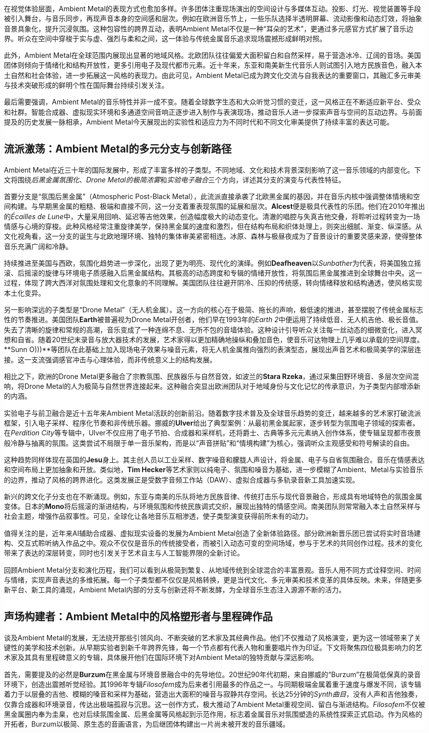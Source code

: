 在视觉体验层面，Ambient Metal的表现方式也愈加多样。许多团体注重现场演出的空间设计与多媒体互动。投影、灯光、视觉装置等手段被引入舞台，与音乐同步，再现声音本身的空间感和层次。例如在欧洲音乐节上，一些乐队选择半透明屏幕、流动影像和动态灯效，将抽象音景具象化，提升沉浸氛围。这种包容性的跨界互动，表明Ambient Metal不仅是一种“耳朵的艺术”，更通过多元感官方式扩展了音乐边界。听众在空间中穿梭于实与虚、强烈与柔和之间，这一体验与传统金属音乐追求现场震撼形成鲜明对照。

此外，Ambient Metal在全球范围内展现出显著的地域风格。北欧团队往往偏爱大面积留白和自然采样，易于营造冰冷、辽阔的音场。美国团体则倾向于情绪化和结构开放性，更多引用电子及现代都市元素。近十年来，东亚和南美新生代音乐人则试图引入地方民族音色，融入本土自然和社会体验，进一步拓展这一风格的表现力。由此可见，Ambient Metal已成为跨文化交流与自我表达的重要窗口，其融汇多元审美与技术突破形成的鲜明个性在国际舞台持续引发关注。

最后需要强调，Ambient Metal的音乐特性并非一成不变。随着全球数字生态和大众听觉习惯的变迁，这一风格正在不断适应新平台、受众和社群。智能合成器、虚拟现实环境和多通道空间音响正逐步进入制作与表演现场，推动音乐人进一步探索声音与空间的互动边界。与前面提及的历史发展一脉相承，Ambient Metal今天展现出的实验性和适应力为不同时代和不同文化审美提供了持续丰富的表达可能。

## 流派激荡：Ambient Metal的多元分支与创新路径

Ambient Metal在近三十年的国际发展中，形成了丰富多样的子类型。不同地域、文化和技术背景深刻影响了这一音乐领域的内部变化。下文将围绕*后黑金属氛围化*、*Drone Metal的极简浓雾*和*实验电子融合*三个方向，详述其分支的演变与代表性特征。

首要分支是“氛围后黑金属”（Atmospheric Post-Black Metal），此流派直接承袭了北欧黑金属的基因，并在音乐内核中强调整体情境和空间构建。与早期黑金属的粗糙、极端和直接不同，这一分支着重表现氛围的延展和层次。**Alcest**便是极具代表性的乐团。他们在2010年推出的*Écailles de Lune*中，大量采用回响、延迟等吉他效果，创造幅度极大的动态变化。清澈的唱腔与失真吉他交叠，将聆听过程转变为一场情感与心境的穿梭。此种风格经常注重旋律美学，保持黑金属的速度和激烈，但在结构布局和织体处理上，则突出细腻、渐变、纵深感。从文化视角看，这一分支的诞生与北欧地理环境、独特的集体审美紧密相连。冰原、森林与极昼夜成为了音景设计的重要灵感来源，使得整体音乐充满广阔和冷静。

持续推进至美国与西欧，氛围化趋势进一步深化，出现了更为明亮、现代化的演绎。例如**Deafheaven**以*Sunbather*为代表，将美国独立摇滚、后摇滚的旋律与环境电子质感融入后黑金属结构。其极高的动态跨度和专辑的情绪开放性，将氛围后黑金属推进到全球舞台中央。这一过程，体现了跨大西洋对氛围处理和文化意象的不同理解。美国团队往往避开阴冷、压抑的传统感，转向情绪释放和结构通透，使风格实现本土化变异。

另一影响深远的子类型是“Drone Metal”（无人机金属）。这一方向的核心在于极简、拖长的声响，极低速的推进，甚至摆脱了传统金属标志性的节奏推进。美国团队**Earth**被普遍视为Drone Metal开创者，他们早在1993年的*Earth 2*中便运用了持续低音、无人机吉他、极长音值。失去了清晰的旋律和常规的高潮，音乐变成了一种连绵不息、无所不包的音墙体验。这种设计引导听众关注每一丝动态的细微变化，进入冥想和自省。随着20世纪末录音与放大器技术的发展，艺术家得以更加精确地操纵和叠加音色，使音乐可达物理上几乎难以承载的空间厚度。**Sunn O)))**等团队在此基础上加入现场电子效果与噪音元素，将无人机金属推向强烈的表演型态，展现出声音艺术和极简美学的深层连接。这一支流强调感官冲击与心理体验，而非传统意义上的结构发展。

相比之下，欧洲的Drone Metal更多融合了宗教氛围、民族器乐与自然音效，如波兰的**Stara Rzeka**，通过采集田野环境音、多层次空间混响，将Drone Metal的人为极简与自然世界连接起来。这种融合突显出欧洲团队对于地域身份与文化记忆的传承意识，为子类型内部增添新的内涵。

实验电子与前卫融合是近十五年来Ambient Metal活跃的创新前沿。随着数字技术普及及全球音乐趋势的变迁，越来越多的艺术家打破流派框架，引入电子采样、程序化节奏和非传统乐器。挪威的**Ulver**给出了典型案例：从最初黑金属起家，逐步转型为氛围电子领域的探索者。在*Perdition City*等专辑中，Ulver不仅应用了电子节拍、合成器和采样机，还将爵士、古典等多元元素纳入创作体系，使专辑呈现都市夜景般冷静与抽离的氛围。这类尝试不局限于单一音乐架构，而是以“声音拼贴”和“情境构建”为核心，强调听众主观感受和符号解读的自由。

这种趋势同样体现在英国的**Jesu**身上。其主创人员以工业采样、数字噪音和朦胧人声设计，将金属、电子与自省氛围融合。音乐在情感表达和空间布局上更加抽象和开放。类似地，**Tim Hecker**等艺术家则以纯电子、氛围和噪音为基础，进一步模糊了Ambient、Metal与实验音乐的边界，推动了风格的跨界进化。这类发展正是受数字音频工作站（DAW）、虚拟合成器与多轨录音新工具加速实现。

新兴的跨文化子分支也在不断涌现。例如，东亚与南美的乐队将地方民族音律、传统打击乐与现代音景融合，形成具有地域特色的氛围金属变体。日本的**Mono**将后摇滚的渐进结构，与环境氛围和传统民族调式交织，展现出独特的情感空间。南美团队则常常融入本土自然采样与社会主题，增强作品叙事性。可见，全球化让各地音乐互相渗透，使子类型演变获得前所未有的动力。

值得关注的是，近年来AI辅助合成器、虚拟现实设备的发展为Ambient Metal创造了全新体验路径。部分欧洲新晋乐团已尝试将实时音场建构、交互式聆听纳入作品之中。观众不仅仅是音乐的传统接受者，而被引入动态可变的空间场域，参与于艺术的共同创作过程。技术的变化带来了表达的深层转变，同时也引发关于艺术自主与人工智能界限的全新讨论。

回顾Ambient Metal分支和演化历程，我们可以看到从极简到繁复、从地域传统到全球混合的丰富景观。音乐人用不同方式诠释空间、时间与情绪，实现声音表达的多维拓展。每一个子类型都不仅仅是风格转换，更是当代文化、多元审美和技术变革的具体反映。未来，伴随更多新平台、新工具的涌现，Ambient Metal内部的分支与创新还将不断发酵，为全球音乐生态注入源源不断的活力。

## 声场构建者：Ambient Metal中的风格塑形者与里程碑作品

谈及Ambient Metal的发展，无法绕开那些引领风向、不断突破的艺术家及其经典作品。他们不仅推动了风格演变，更为这一领域带来了关键性的美学和技术创新。从早期实验者到新千年跨界先锋，每一个节点都有代表人物和重要唱片作为印证。下文将聚焦四位极具影响力的艺术家及其具有里程碑意义的专辑，具体展开他们在国际环境下对Ambient Metal的独特贡献与深远影响。

首先，需要提及的必然是**Burzum**在黑金属与环境音景融合中的先导地位。20世纪90年代初期，来自挪威的“Burzum”在极简低保真的录音环境下，创造出震撼听觉经验。其1996年专辑*Filosofem*成为后来者引用最多的作品之一。与同期极端金属着重于速度与爆发不同，该专辑着力于以层叠的吉他、模糊的嗓音和采样为基础，营造出大面积的噪音与寂静共存空间。长达25分钟的*Synth曲目*，没有人声和吉他独奏，仅靠合成器和环境录音，传达出极端孤寂与沉思。这一创作方式，极大推动了Ambient Metal重视空间、留白与渐进结构。*Filosofem*不仅被黑金属圈内奉为圭臬，也对后续氛围金属、后黑金属等风格起到示范作用，标志着金属音乐对氛围塑造的系统性探索正式启动。作为风格的开拓者，Burzum以极简、原生态的音画语言，为后继团体构建出一片尚未被开发的音乐疆域。
